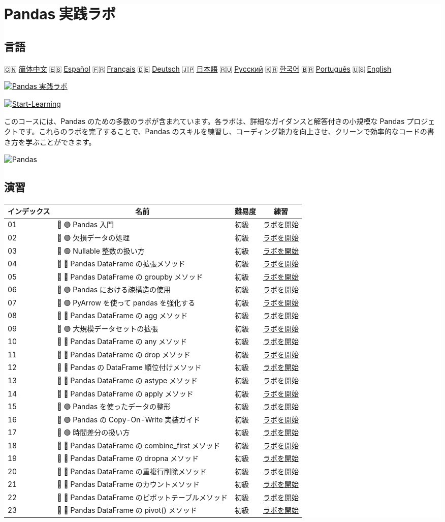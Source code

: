 # Pandas 実践ラボ

## 言語

🇨🇳 [简体中文](README_zh.md) 🇪🇸 [Español](README_es.md) 🇫🇷 [Français](README_fr.md) 🇩🇪 [Deutsch](README_de.md) 🇯🇵 [日本語](README_ja.md) 🇷🇺 [Русский](README_ru.md) 🇰🇷 [한국어](README_ko.md) 🇧🇷 [Português](README_pt.md) 🇺🇸 [English](README.md) 

[![Pandas 実践ラボ](https://cover-creator.labex.io/pandas-practice-labs.png?lang=ja)](https://labex.io/ja/courses/pandas-practice-labs)

[![Start-Learning](https://img.shields.io/badge/Start-Learning-whitesmoke?style=for-the-badge)](https://labex.io/ja/courses/pandas-practice-labs)

このコースには、Pandas のための多数のラボが含まれています。各ラボは、詳細なガイダンスと解答付きの小規模な Pandas プロジェクトです。これらのラボを完了することで、Pandas のスキルを練習し、コーディング能力を向上させ、クリーンで効率的なコードの書き方を学ぶことができます。

![Pandas](https://img.shields.io/badge/Pandas-whitesmoke?style=for-the-badge&logo=pandas)


## 演習

|   インデックス | 名前                                                 | 難易度   | 練習                                                                                                                              |
|----------------|------------------------------------------------------|----------|-----------------------------------------------------------------------------------------------------------------------------------|
|             01 | 📖 🟢 Pandas 入門                                    | 初級     | <a target='_blank' href='https://labex.io/ja/tutorials/python-introduction-to-pandas-65440'>ラボを開始</a>                        |
|             02 | 📖 🟢 欠損データの処理                               | 初級     | <a target='_blank' href='https://labex.io/ja/tutorials/python-handling-missing-data-65449'>ラボを開始</a>                         |
|             03 | 📖 🟢 Nullable 整数の扱い方                          | 初級     | <a target='_blank' href='https://labex.io/ja/tutorials/python-working-with-nullable-integers-65448'>ラボを開始</a>                |
|             04 | 📖 🔵 Pandas DataFrame の拡張メソッド                | 初級     | <a target='_blank' href='https://labex.io/ja/tutorials/python-pandas-dataframe-expanding-method-68618'>ラボを開始</a>             |
|             05 | 📖 🔵 Pandas DataFrame の groupby メソッド           | 初級     | <a target='_blank' href='https://labex.io/ja/tutorials/python-pandas-dataframe-groupby-method-68630'>ラボを開始</a>               |
|             06 | 📖 🟢 Pandas における疎構造の使用                    | 初級     | <a target='_blank' href='https://labex.io/ja/tutorials/python-using-sparse-structures-in-pandas-65454'>ラボを開始</a>             |
|             07 | 📖 🟢 PyArrow を使って pandas を強化する             | 初級     | <a target='_blank' href='https://labex.io/ja/tutorials/python-enhance-pandas-with-pyarrow-65451'>ラボを開始</a>                   |
|             08 | 📖 🔵 Pandas DataFrame の agg メソッド               | 初級     | <a target='_blank' href='https://labex.io/ja/tutorials/python-pandas-dataframe-agg-method-68578'>ラボを開始</a>                   |
|             09 | 📖 🟢 大規模データセットの拡張                       | 初級     | <a target='_blank' href='https://labex.io/ja/tutorials/pandas-scaling-large-datasets-65453'>ラボを開始</a>                        |
|             10 | 📖 🔵 Pandas DataFrame の any メソッド               | 初級     | <a target='_blank' href='https://labex.io/ja/tutorials/python-pandas-dataframe-any-method-68581'>ラボを開始</a>                   |
|             11 | 📖 🔵 Pandas DataFrame の drop メソッド              | 初級     | <a target='_blank' href='https://labex.io/ja/tutorials/python-pandas-dataframe-drop-method-68612'>ラボを開始</a>                  |
|             12 | 📖 🔵 Pandas の DataFrame 順位付けメソッド           | 初級     | <a target='_blank' href='https://labex.io/ja/tutorials/python-pandas-dataframe-rank-method-68709'>ラボを開始</a>                  |
|             13 | 📖 🔵 Pandas DataFrame の astype メソッド            | 初級     | <a target='_blank' href='https://labex.io/ja/tutorials/pandas-pandas-dataframe-astype-method-68587'>ラボを開始</a>                |
|             14 | 📖 🔵 Pandas DataFrame の apply メソッド             | 初級     | <a target='_blank' href='https://labex.io/ja/tutorials/python-pandas-dataframe-apply-method-68582'>ラボを開始</a>                 |
|             15 | 📖 🟢 Pandas を使ったデータの整形                    | 初級     | <a target='_blank' href='https://labex.io/ja/tutorials/python-data-reshaping-with-pandas-65452'>ラボを開始</a>                    |
|             16 | 📖 🟢 Pandas の Copy-On-Write 実装ガイド             | 初級     | <a target='_blank' href='https://labex.io/ja/tutorials/python-pandas-copy-on-write-implementation-guide-65442'>ラボを開始</a>     |
|             17 | 📖 🟢 時間差分の扱い方                               | 初級     | <a target='_blank' href='https://labex.io/ja/tutorials/python-working-with-time-deltas-65456'>ラボを開始</a>                      |
|             18 | 📖 🔵 Pandas DataFrame の combine_first メソッド     | 初級     | <a target='_blank' href='https://labex.io/ja/tutorials/python-pandas-dataframe-combine-first-method-68594'>ラボを開始</a>         |
|             19 | 📖 🔵 Pandas DataFrame の dropna メソッド            | 初級     | <a target='_blank' href='https://labex.io/ja/tutorials/python-pandas-dataframe-dropna-method-68614'>ラボを開始</a>                |
|             20 | 📖 🔵 Pandas DataFrame の重複行削除メソッド          | 初級     | <a target='_blank' href='https://labex.io/ja/tutorials/python-pandas-dataframe-drop-duplicates-method-68611'>ラボを開始</a>       |
|             21 | 📖 🔵 Pandas DataFrame のカウントメソッド            | 初級     | <a target='_blank' href='https://labex.io/ja/tutorials/python-pandas-dataframe-count-method-68601'>ラボを開始</a>                 |
|             22 | 📖 🔵 Pandas DataFrame のピボットテーブルメソッド    | 初級     | <a target='_blank' href='https://labex.io/ja/tutorials/python-pandas-dataframe-pivot-table-method-68694'>ラボを開始</a>           |
|             23 | 📖 🔵 Pandas DataFrame の pivot() メソッド           | 初級     | <a target='_blank' href='https://labex.io/ja/tutorials/python-pandas-dataframe-pivot-method-68692'>ラボを開始</a>                 |